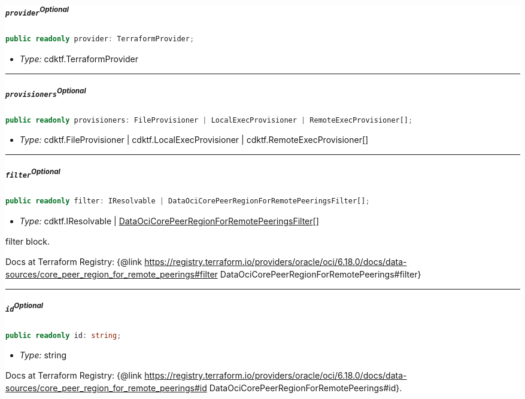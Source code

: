 ##### `provider`<sup>Optional</sup> <a name="provider" id="rhizo-co-terraform-provider-oci.dataOciCorePeerRegionForRemotePeerings.DataOciCorePeerRegionForRemotePeeringsConfig.property.provider"></a>

```typescript
public readonly provider: TerraformProvider;
```

- *Type:* cdktf.TerraformProvider

---

##### `provisioners`<sup>Optional</sup> <a name="provisioners" id="rhizo-co-terraform-provider-oci.dataOciCorePeerRegionForRemotePeerings.DataOciCorePeerRegionForRemotePeeringsConfig.property.provisioners"></a>

```typescript
public readonly provisioners: FileProvisioner | LocalExecProvisioner | RemoteExecProvisioner[];
```

- *Type:* cdktf.FileProvisioner | cdktf.LocalExecProvisioner | cdktf.RemoteExecProvisioner[]

---

##### `filter`<sup>Optional</sup> <a name="filter" id="rhizo-co-terraform-provider-oci.dataOciCorePeerRegionForRemotePeerings.DataOciCorePeerRegionForRemotePeeringsConfig.property.filter"></a>

```typescript
public readonly filter: IResolvable | DataOciCorePeerRegionForRemotePeeringsFilter[];
```

- *Type:* cdktf.IResolvable | <a href="#rhizo-co-terraform-provider-oci.dataOciCorePeerRegionForRemotePeerings.DataOciCorePeerRegionForRemotePeeringsFilter">DataOciCorePeerRegionForRemotePeeringsFilter</a>[]

filter block.

Docs at Terraform Registry: {@link https://registry.terraform.io/providers/oracle/oci/6.18.0/docs/data-sources/core_peer_region_for_remote_peerings#filter DataOciCorePeerRegionForRemotePeerings#filter}

---

##### `id`<sup>Optional</sup> <a name="id" id="rhizo-co-terraform-provider-oci.dataOciCorePeerRegionForRemotePeerings.DataOciCorePeerRegionForRemotePeeringsConfig.property.id"></a>

```typescript
public readonly id: string;
```

- *Type:* string

Docs at Terraform Registry: {@link https://registry.terraform.io/providers/oracle/oci/6.18.0/docs/data-sources/core_peer_region_for_remote_peerings#id DataOciCorePeerRegionForRemotePeerings#id}.

